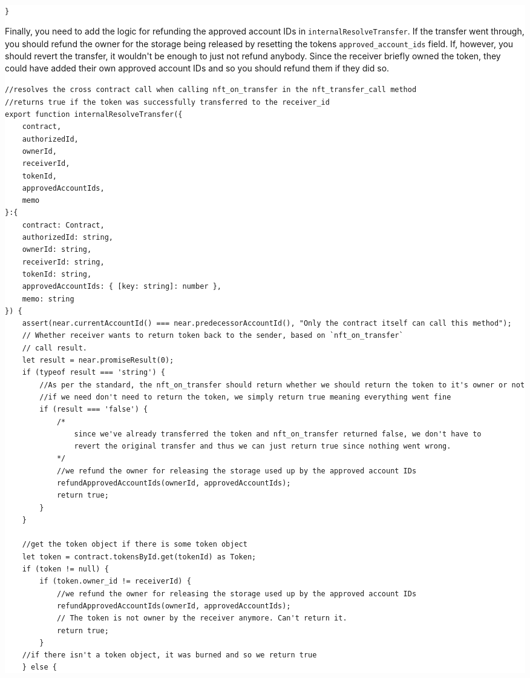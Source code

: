 ```
}

```

Finally, you need to add the logic for refunding the approved account IDs in `internalResolveTransfer`. If the transfer went through, you should refund the owner for the storage being released by resetting the tokens `approved_account_ids` field. If, however, you should revert the transfer, it wouldn't be enough to just not refund anybody. Since the receiver briefly owned the token, they could have added their own approved account IDs and so you should refund them if they did so.

```
//resolves the cross contract call when calling nft_on_transfer in the nft_transfer_call method
//returns true if the token was successfully transferred to the receiver_id
export function internalResolveTransfer({
    contract,
    authorizedId,
    ownerId,
    receiverId,
    tokenId,
    approvedAccountIds,
    memo
}:{
    contract: Contract,
    authorizedId: string,
    ownerId: string,
    receiverId: string,
    tokenId: string,
    approvedAccountIds: { [key: string]: number },
    memo: string    
}) {
    assert(near.currentAccountId() === near.predecessorAccountId(), "Only the contract itself can call this method");
    // Whether receiver wants to return token back to the sender, based on `nft_on_transfer`
    // call result.
    let result = near.promiseResult(0);
    if (typeof result === 'string') {
        //As per the standard, the nft_on_transfer should return whether we should return the token to it's owner or not
        //if we need don't need to return the token, we simply return true meaning everything went fine
        if (result === 'false') {
            /* 
                since we've already transferred the token and nft_on_transfer returned false, we don't have to 
                revert the original transfer and thus we can just return true since nothing went wrong.
            */
            //we refund the owner for releasing the storage used up by the approved account IDs
            refundApprovedAccountIds(ownerId, approvedAccountIds);
            return true;
        }
    }

    //get the token object if there is some token object
    let token = contract.tokensById.get(tokenId) as Token;
    if (token != null) {
        if (token.owner_id != receiverId) {
            //we refund the owner for releasing the storage used up by the approved account IDs
            refundApprovedAccountIds(ownerId, approvedAccountIds);
            // The token is not owner by the receiver anymore. Can't return it.
            return true;
        }
    //if there isn't a token object, it was burned and so we return true
    } else {
```